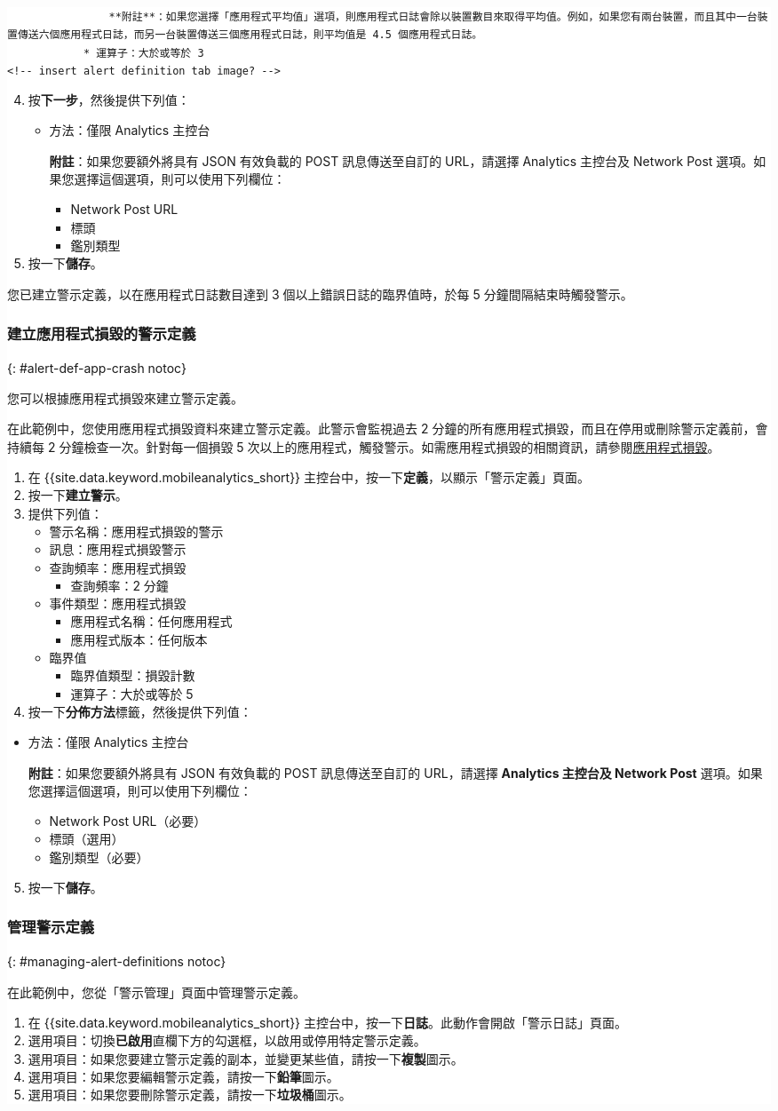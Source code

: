 					**附註**：如果您選擇「應用程式平均值」選項，則應用程式日誌會除以裝置數目來取得平均值。例如，如果您有兩台裝置，而且其中一台裝置傳送六個應用程式日誌，而另一台裝置傳送三個應用程式日誌，則平均值是 4.5 個應用程式日誌。
				* 運算子：大於或等於 3
	<!-- insert alert definition tab image? -->

4. 按**下一步**，然後提供下列值：
	* 方法：僅限 Analytics 主控台

		**附註**：如果您要額外將具有 JSON 有效負載的 POST 訊息傳送至自訂的 URL，請選擇 Analytics 主控台及 Network Post 選項。如果您選擇這個選項，則可以使用下列欄位：
		* Network Post URL
        * 標頭
        * 鑑別類型
5. 按一下**儲存**。

您已建立警示定義，以在應用程式日誌數目達到 3 個以上錯誤日誌的臨界值時，於每 5 分鐘間隔結束時觸發警示。

### 建立應用程式損毀的警示定義
{: #alert-def-app-crash notoc}

您可以根據應用程式損毀來建立警示定義。

在此範例中，您使用應用程式損毀資料來建立警示定義。此警示會監視過去 2 分鐘的所有應用程式損毀，而且在停用或刪除警示定義前，會持續每 2 分鐘檢查一次。針對每一個損毀 5 次以上的應用程式，觸發警示。如需應用程式損毀的相關資訊，請參閱[應用程式損毀](#app_crash)。

1. 在 {{site.data.keyword.mobileanalytics_short}} 主控台中，按一下**定義**，以顯示「警示定義」頁面。
2. 按一下**建立警示**。
3. 提供下列值：
	* 警示名稱：應用程式損毀的警示
	* 訊息：應用程式損毀警示
	* 查詢頻率：應用程式損毀
		* 查詢頻率：2 分鐘
	* 事件類型：應用程式損毀
		* 應用程式名稱：任何應用程式
		* 應用程式版本：任何版本
    * 臨界值
      * 臨界值類型：損毀計數
      * 運算子：大於或等於 5
4. 按一下**分佈方法**標籤，然後提供下列值：
  * 方法：僅限 Analytics 主控台

    **附註**：如果您要額外將具有 JSON 有效負載的 POST 訊息傳送至自訂的 URL，請選擇 **Analytics 主控台及 Network Post** 選項。如果您選擇這個選項，則可以使用下列欄位：
      * Network Post URL（必要）
      * 標頭（選用）
      * 鑑別類型（必要）
5. 按一下**儲存**。

### 管理警示定義
{: #managing-alert-definitions notoc}

在此範例中，您從「警示管理」頁面中管理警示定義。

1. 在 {{site.data.keyword.mobileanalytics_short}} 主控台中，按一下**日誌**。此動作會開啟「警示日誌」頁面。
2. 選用項目：切換**已啟用**直欄下方的勾選框，以啟用或停用特定警示定義。
3. 選用項目：如果您要建立警示定義的副本，並變更某些值，請按一下**複製**圖示。
4. 選用項目：如果您要編輯警示定義，請按一下**鉛筆**圖示。
5. 選用項目：如果您要刪除警示定義，請按一下**垃圾桶**圖示。
